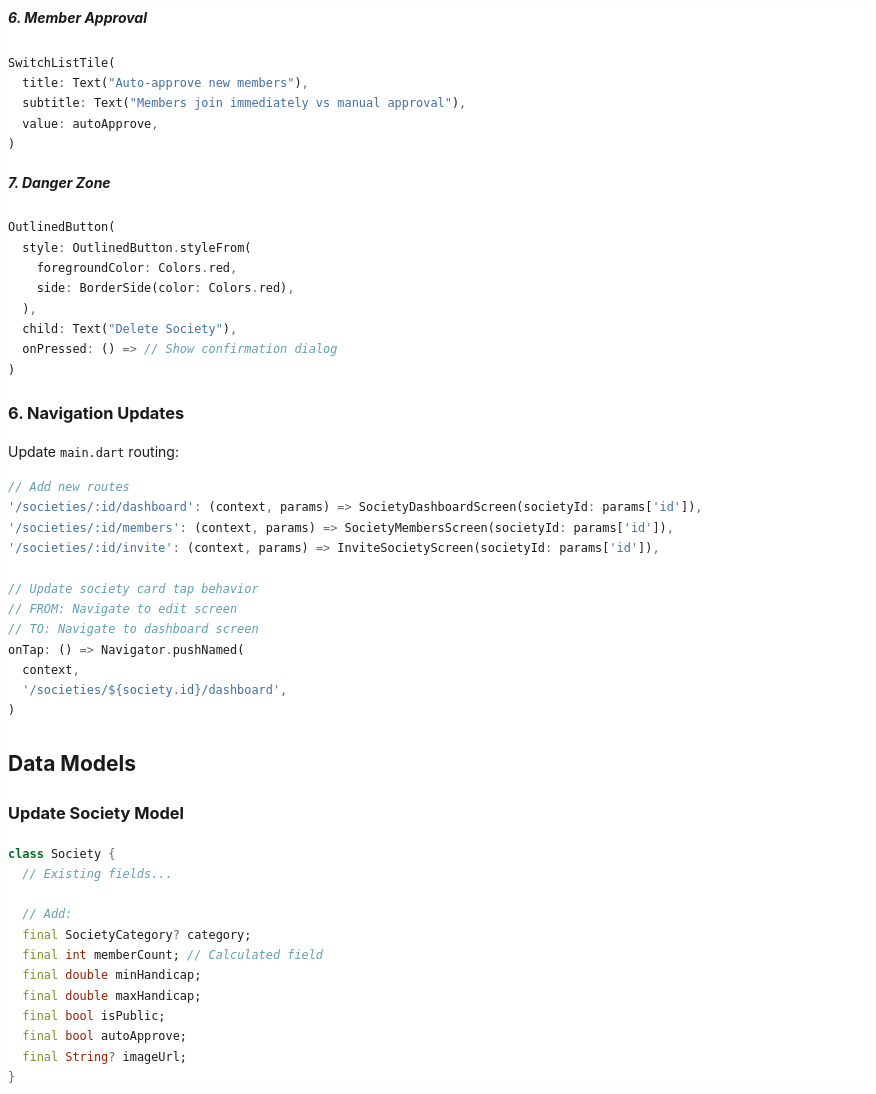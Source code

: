 ##### 6. Member Approval

```dart
SwitchListTile(
  title: Text("Auto-approve new members"),
  subtitle: Text("Members join immediately vs manual approval"),
  value: autoApprove,
)
```

##### 7. Danger Zone

```dart
OutlinedButton(
  style: OutlinedButton.styleFrom(
    foregroundColor: Colors.red,
    side: BorderSide(color: Colors.red),
  ),
  child: Text("Delete Society"),
  onPressed: () => // Show confirmation dialog
)
```

### 6. Navigation Updates

Update `main.dart` routing:

```dart
// Add new routes
'/societies/:id/dashboard': (context, params) => SocietyDashboardScreen(societyId: params['id']),
'/societies/:id/members': (context, params) => SocietyMembersScreen(societyId: params['id']),
'/societies/:id/invite': (context, params) => InviteSocietyScreen(societyId: params['id']),

// Update society card tap behavior
// FROM: Navigate to edit screen
// TO: Navigate to dashboard screen
onTap: () => Navigator.pushNamed(
  context,
  '/societies/${society.id}/dashboard',
)
```

## Data Models

### Update Society Model

```dart
class Society {
  // Existing fields...

  // Add:
  final SocietyCategory? category;
  final int memberCount; // Calculated field
  final double minHandicap;
  final double maxHandicap;
  final bool isPublic;
  final bool autoApprove;
  final String? imageUrl;
}
```
